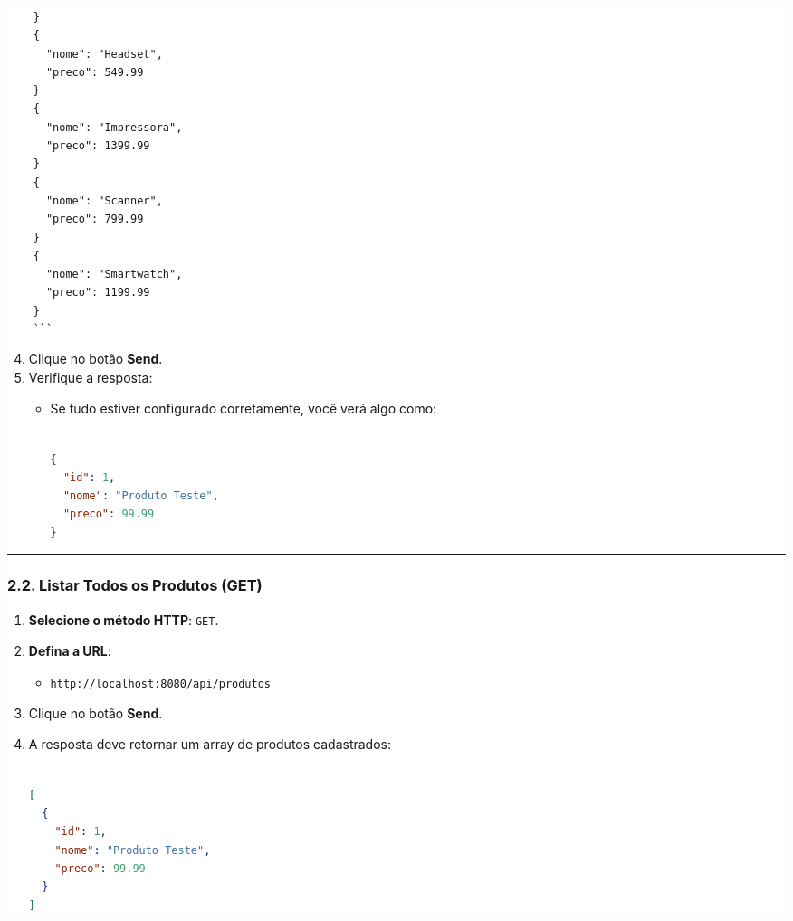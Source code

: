         }
        {
          "nome": "Headset",
          "preco": 549.99
        }
        {
          "nome": "Impressora",
          "preco": 1399.99
        }
        {
          "nome": "Scanner",
          "preco": 799.99
        }
        {
          "nome": "Smartwatch",
          "preco": 1199.99
        }
        ```
        
4. Clique no botão **Send**.
5. Verifique a resposta:
    - Se tudo estiver configurado corretamente, você verá algo como:
        
        ```json
        
        {
          "id": 1,
          "nome": "Produto Teste",
          "preco": 99.99
        }
        
        ```
        

---

### **2.2. Listar Todos os Produtos (GET)**

1. **Selecione o método HTTP**: `GET`.
2. **Defina a URL**:
    - `http://localhost:8080/api/produtos`
3. Clique no botão **Send**.
4. A resposta deve retornar um array de produtos cadastrados:
    
    ```json
    
    [
      {
        "id": 1,
        "nome": "Produto Teste",
        "preco": 99.99
      }
    ]
    
    ```
    